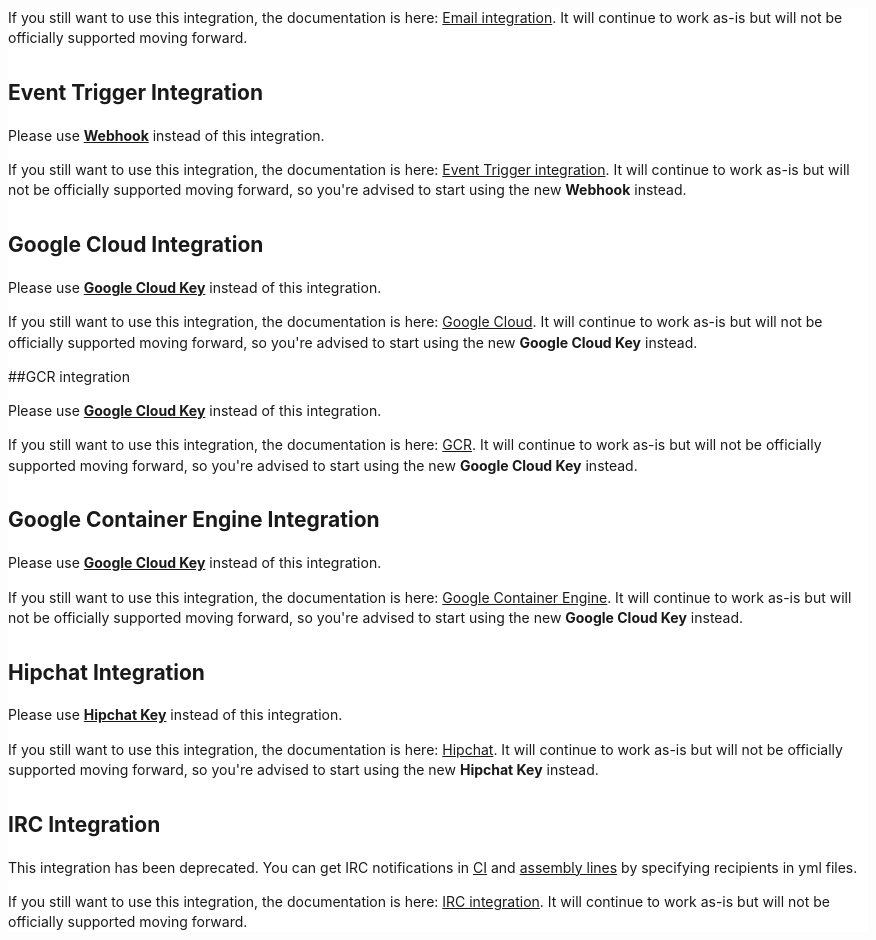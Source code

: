 If you still want to use this integration, the documentation is here: [Email integration](/platform/integration/deprecated/email/). It will continue to work as-is but will not be officially supported moving forward.

## Event Trigger Integration

Please use [**Webhook**](/platform/integration/webhook) instead of this integration.

If you still want to use this integration, the documentation is here: [Event Trigger integration](/platform/integration/deprecated/event-trigger/). It will continue to work as-is but will not be officially supported moving forward, so you're advised to start using the new **Webhook** instead.

## Google Cloud Integration

Please use [**Google Cloud Key**](/platform/integration/gcloudKey) instead of this integration.

If you still want to use this integration, the documentation is here: [Google Cloud](/platform/integration/deprecated/gce/). It will continue to work as-is but will not be officially supported moving forward, so you're advised to start using the new **Google Cloud Key** instead.

##GCR integration

Please use [**Google Cloud Key**](/platform/integration/gcloudKey) instead of this integration.

If you still want to use this integration, the documentation is here: [GCR](/platform/integration/deprecated/gcr/). It will continue to work as-is but will not be officially supported moving forward, so you're advised to start using the new **Google Cloud Key** instead.

## Google Container Engine Integration

Please use [**Google Cloud Key**](/platform/integration/gcloudKey) instead of this integration.

If you still want to use this integration, the documentation is here: [Google Container Engine](/platform/integration/deprecated/gke/). It will continue to work as-is but will not be officially supported moving forward, so you're advised to start using the new **Google Cloud Key** instead.

## Hipchat Integration

Please use [**Hipchat Key**](/platform/integration/hipchatKey) instead of this integration.

If you still want to use this integration, the documentation is here: [Hipchat](/platform/integration/deprecated/hipchat/). It will continue to work as-is but will not be officially supported moving forward, so you're advised to start using the new **Hipchat Key** instead.

## IRC Integration

This integration has been deprecated. You can get IRC notifications in [CI](/ci/irc-notifications/) and [assembly lines](/platform/workflow/resource/notification/) by specifying recipients in yml files.

If you still want to use this integration, the documentation is here: [IRC integration](/platform/integration/deprecated/irc/). It will continue to work as-is but will not be officially supported moving forward.
